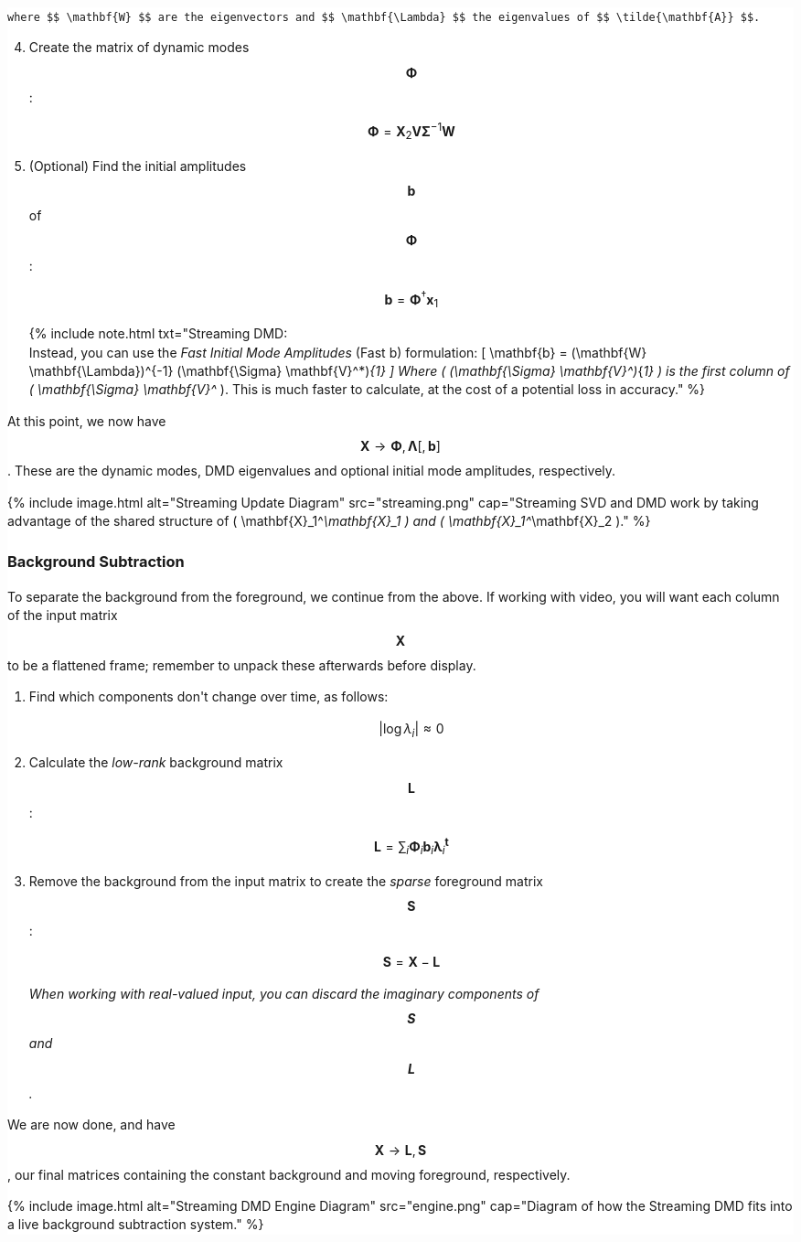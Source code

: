     where $$ \mathbf{W} $$ are the eigenvectors and $$ \mathbf{\Lambda} $$ the eigenvalues of $$ \tilde{\mathbf{A}} $$.

4. Create the matrix of dynamic modes $$ \mathbf{\Phi} $$:

    $$ \mathbf{\Phi} = \mathbf{X}_2 \mathbf{V} \mathbf{\Sigma}^{-1} \mathbf{W} $$

5. (Optional) Find the initial amplitudes $$ \mathbf{b} $$ of $$ \mathbf{\Phi} $$:

    $$ \mathbf{b} = \mathbf{\Phi}^\dagger \mathbf{x}_1 $$

    {% include note.html txt="Streaming DMD:<br>Instead, you can use the <em>Fast Initial Mode Amplitudes</em> (Fast b) formulation: \[ \mathbf{b} = (\mathbf{W} \mathbf{\Lambda})^{-1} (\mathbf{\Sigma} \mathbf{V}^*)_{*1} \] Where \( (\mathbf{\Sigma} \mathbf{V}^*)_{*1} \) is the first column of \( \mathbf{\Sigma} \mathbf{V}^* \). This is much faster to calculate, at the cost of a potential loss in accuracy." %}

At this point, we now have $$ \mathbf{X} \rightarrow \mathbf{\Phi}, \mathbf{\Lambda} [, \mathbf{b} ]$$. These are the dynamic modes, DMD eigenvalues and optional initial mode amplitudes, respectively.

{% include image.html alt="Streaming Update Diagram" src="streaming.png" cap="Streaming SVD and DMD work by taking advantage of the shared structure of \( \mathbf{X}_1^*\mathbf{X}_1 \) and \( \mathbf{X}_1^*\mathbf{X}_2 \)." %}

### Background Subtraction

To separate the background from the foreground, we continue from the above.
If working with video, you will want each column of the input matrix $$ \mathbf{X} $$ to be a flattened frame; remember to unpack these afterwards before display.

1. Find which components don't change over time, as follows:

    $$ \left| \log \lambda_i \right| \approx 0 $$

2. Calculate the *low-rank* background matrix $$ \mathbf{L} $$:

    $$ \mathbf{L} = \sum_{i}\mathbf{\Phi}_i \mathbf{b}_i \mathbf{\lambda}_i^\mathbf{t} $$

3. Remove the background from the input matrix to create the *sparse* foreground matrix $$ \mathbf{S} $$:

    $$ \mathbf{S} = \mathbf{X} - \mathbf{L} $$

    *When working with real-valued input, you can discard the imaginary components of $$ \mathbf{S} $$ and $$ \mathbf{L} $$.*

We are now done, and have $$ \mathbf{X} \rightarrow \mathbf{L}, \mathbf{S} $$, our final matrices containing the constant background and moving foreground, respectively.

{% include image.html alt="Streaming DMD Engine Diagram" src="engine.png" cap="Diagram of how the Streaming DMD fits into a live background subtraction system." %}